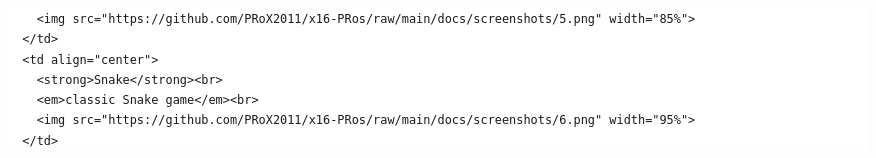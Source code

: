         <img src="https://github.com/PRoX2011/x16-PRos/raw/main/docs/screenshots/5.png" width="85%">
      </td>
      <td align="center">
        <strong>Snake</strong><br>
        <em>classic Snake game</em><br>
        <img src="https://github.com/PRoX2011/x16-PRos/raw/main/docs/screenshots/6.png" width="95%">
      </td>